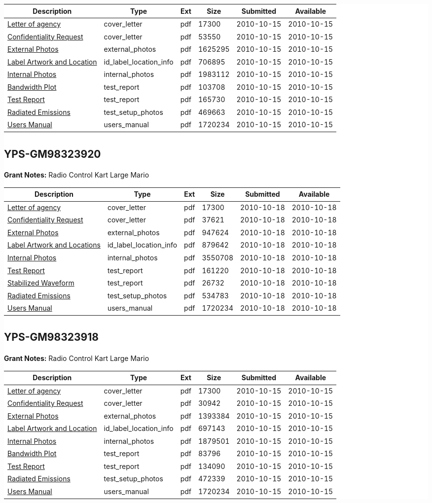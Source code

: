 
| Description | Type | Ext | Size | Submitted | Available |
| ----------- | ---- | --- | ---- | --------- | --------- |
| [Letter of agency](YPS-GM98323919/d6e1178996a737ff5477853cf723fdc4/1361008.pdf) | cover_letter | pdf | 17300 | 2010-10-15 | 2010-10-15 |
| [Confidentiality Request](YPS-GM98323919/d6e1178996a737ff5477853cf723fdc4/1361086.pdf) | cover_letter | pdf | 53550 | 2010-10-15 | 2010-10-15 |
| [External Photos](YPS-GM98323919/d6e1178996a737ff5477853cf723fdc4/1361079.pdf) | external_photos | pdf | 1625295 | 2010-10-15 | 2010-10-15 |
| [Label Artwork and Location](YPS-GM98323919/d6e1178996a737ff5477853cf723fdc4/1361081.pdf) | id_label_location_info | pdf | 706895 | 2010-10-15 | 2010-10-15 |
| [Internal Photos](YPS-GM98323919/d6e1178996a737ff5477853cf723fdc4/1361080.pdf) | internal_photos | pdf | 1983112 | 2010-10-15 | 2010-10-15 |
| [Bandwidth Plot](YPS-GM98323919/d6e1178996a737ff5477853cf723fdc4/1361076.pdf) | test_report | pdf | 103708 | 2010-10-15 | 2010-10-15 |
| [Test Report](YPS-GM98323919/d6e1178996a737ff5477853cf723fdc4/1361085.pdf) | test_report | pdf | 165730 | 2010-10-15 | 2010-10-15 |
| [Radiated Emissions](YPS-GM98323919/d6e1178996a737ff5477853cf723fdc4/1361084.pdf) | test_setup_photos | pdf | 469663 | 2010-10-15 | 2010-10-15 |
| [Users Manual](YPS-GM98323919/d6e1178996a737ff5477853cf723fdc4/1361009.pdf) | users_manual | pdf | 1720234 | 2010-10-15 | 2010-10-15 |
## YPS-GM98323920
**Grant Notes:** Radio Control Kart Large Mario

| Description | Type | Ext | Size | Submitted | Available |
| ----------- | ---- | --- | ---- | --------- | --------- |
| [Letter of agency](YPS-GM98323920/f05e1178e3c41e9b2e08065e356a627c/1361008.pdf) | cover_letter | pdf | 17300 | 2010-10-18 | 2010-10-18 |
| [Confidentiality Request](YPS-GM98323920/f05e1178e3c41e9b2e08065e356a627c/1362357.pdf) | cover_letter | pdf | 37621 | 2010-10-18 | 2010-10-18 |
| [External Photos](YPS-GM98323920/f05e1178e3c41e9b2e08065e356a627c/1362350.pdf) | external_photos | pdf | 947624 | 2010-10-18 | 2010-10-18 |
| [Label Artwork and Locations](YPS-GM98323920/f05e1178e3c41e9b2e08065e356a627c/1362352.pdf) | id_label_location_info | pdf | 879642 | 2010-10-18 | 2010-10-18 |
| [Internal Photos](YPS-GM98323920/f05e1178e3c41e9b2e08065e356a627c/1362351.pdf) | internal_photos | pdf | 3550708 | 2010-10-18 | 2010-10-18 |
| [Test Report](YPS-GM98323920/f05e1178e3c41e9b2e08065e356a627c/1362356.pdf) | test_report | pdf | 161220 | 2010-10-18 | 2010-10-18 |
| [Stabilized Waveform](YPS-GM98323920/f05e1178e3c41e9b2e08065e356a627c/1362358.pdf) | test_report | pdf | 26732 | 2010-10-18 | 2010-10-18 |
| [Radiated Emissions](YPS-GM98323920/f05e1178e3c41e9b2e08065e356a627c/1362355.pdf) | test_setup_photos | pdf | 534783 | 2010-10-18 | 2010-10-18 |
| [Users Manual](YPS-GM98323920/f05e1178e3c41e9b2e08065e356a627c/1361009.pdf) | users_manual | pdf | 1720234 | 2010-10-18 | 2010-10-18 |
## YPS-GM98323918
**Grant Notes:** Radio Control Kart Large Mario

| Description | Type | Ext | Size | Submitted | Available |
| ----------- | ---- | --- | ---- | --------- | --------- |
| [Letter of agency](YPS-GM98323918/d7a70a34c52b7f65e72996cffbc4c036/1361008.pdf) | cover_letter | pdf | 17300 | 2010-10-15 | 2010-10-15 |
| [Confidentiality Request](YPS-GM98323918/d7a70a34c52b7f65e72996cffbc4c036/1361012.pdf) | cover_letter | pdf | 30942 | 2010-10-15 | 2010-10-15 |
| [External Photos](YPS-GM98323918/d7a70a34c52b7f65e72996cffbc4c036/1361005.pdf) | external_photos | pdf | 1393384 | 2010-10-15 | 2010-10-15 |
| [Label Artwork and Location](YPS-GM98323918/d7a70a34c52b7f65e72996cffbc4c036/1361007.pdf) | id_label_location_info | pdf | 697143 | 2010-10-15 | 2010-10-15 |
| [Internal Photos](YPS-GM98323918/d7a70a34c52b7f65e72996cffbc4c036/1361006.pdf) | internal_photos | pdf | 1879501 | 2010-10-15 | 2010-10-15 |
| [Bandwidth Plot](YPS-GM98323918/d7a70a34c52b7f65e72996cffbc4c036/1361002.pdf) | test_report | pdf | 83796 | 2010-10-15 | 2010-10-15 |
| [Test Report](YPS-GM98323918/d7a70a34c52b7f65e72996cffbc4c036/1361011.pdf) | test_report | pdf | 134090 | 2010-10-15 | 2010-10-15 |
| [Radiated Emissions](YPS-GM98323918/d7a70a34c52b7f65e72996cffbc4c036/1361010.pdf) | test_setup_photos | pdf | 472339 | 2010-10-15 | 2010-10-15 |
| [Users Manual](YPS-GM98323918/d7a70a34c52b7f65e72996cffbc4c036/1361009.pdf) | users_manual | pdf | 1720234 | 2010-10-15 | 2010-10-15 |
